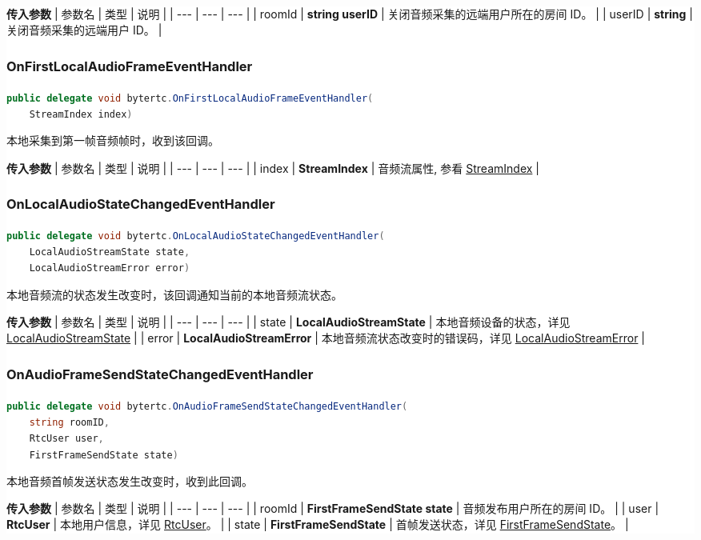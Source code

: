 **传入参数**
| 参数名 | 类型 | 说明 |
| --- | --- | --- |
| roomId | **string userID** | 关闭音频采集的远端用户所在的房间 ID。 |
| userID | **string** | 关闭音频采集的远端用户 ID。 |

### OnFirstLocalAudioFrameEventHandler
```csharp
public delegate void bytertc.OnFirstLocalAudioFrameEventHandler(
    StreamIndex index)
```
本地采集到第一帧音频帧时，收到该回调。

**传入参数**
| 参数名 | 类型 | 说明 |
| --- | --- | --- |
| index | **StreamIndex** | 音频流属性, 参看 [StreamIndex](191862#streamindex) |

### OnLocalAudioStateChangedEventHandler
```csharp
public delegate void bytertc.OnLocalAudioStateChangedEventHandler(
    LocalAudioStreamState state,
    LocalAudioStreamError error)
```
本地音频流的状态发生改变时，该回调通知当前的本地音频流状态。

**传入参数**
| 参数名 | 类型 | 说明 |
| --- | --- | --- |
| state | **LocalAudioStreamState** | 本地音频设备的状态，详见 [LocalAudioStreamState](191862#localaudiostreamstate) |
| error | **LocalAudioStreamError** | 本地音频流状态改变时的错误码，详见 [LocalAudioStreamError](191861#localaudiostreamerror) |

### OnAudioFrameSendStateChangedEventHandler
```csharp
public delegate void bytertc.OnAudioFrameSendStateChangedEventHandler(
    string roomID,
    RtcUser user,
    FirstFrameSendState state)
```
本地音频首帧发送状态发生改变时，收到此回调。

**传入参数**
| 参数名 | 类型 | 说明 |
| --- | --- | --- |
| roomId | **FirstFrameSendState state** | 音频发布用户所在的房间 ID。 |
| user | **RtcUser** | 本地用户信息，详见 [RtcUser](191862#rtcuser)。 |
| state | **FirstFrameSendState** | 首帧发送状态，详见 [FirstFrameSendState](191862#firstframesendstate)。 |
